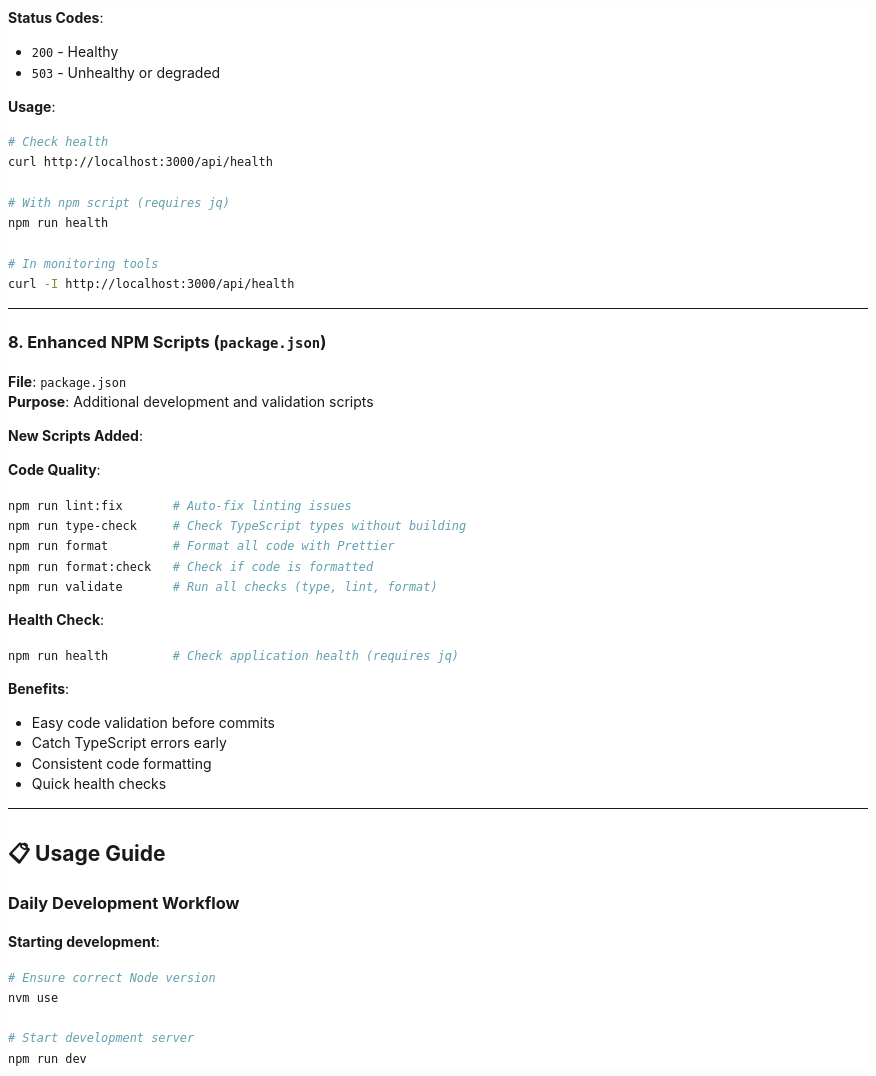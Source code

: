 **Status Codes**:
- `200` - Healthy
- `503` - Unhealthy or degraded

**Usage**:
```bash
# Check health
curl http://localhost:3000/api/health

# With npm script (requires jq)
npm run health

# In monitoring tools
curl -I http://localhost:3000/api/health
```

---

### 8. Enhanced NPM Scripts (`package.json`)
**File**: `package.json`  
**Purpose**: Additional development and validation scripts

**New Scripts Added**:

**Code Quality**:
```bash
npm run lint:fix       # Auto-fix linting issues
npm run type-check     # Check TypeScript types without building
npm run format         # Format all code with Prettier
npm run format:check   # Check if code is formatted
npm run validate       # Run all checks (type, lint, format)
```

**Health Check**:
```bash
npm run health         # Check application health (requires jq)
```

**Benefits**:
- Easy code validation before commits
- Catch TypeScript errors early
- Consistent code formatting
- Quick health checks

---

## 📋 Usage Guide

### Daily Development Workflow

**Starting development**:
```bash
# Ensure correct Node version
nvm use

# Start development server
npm run dev
```
